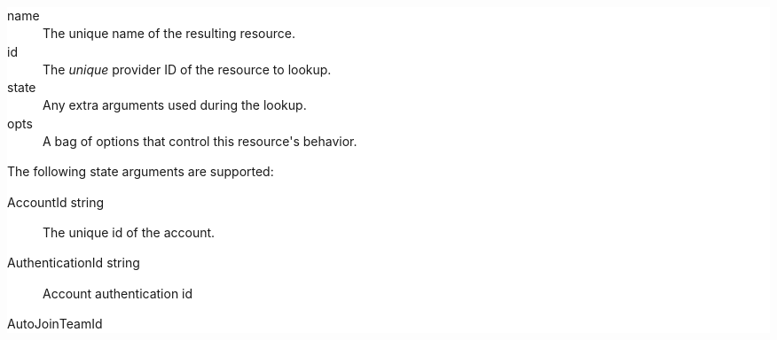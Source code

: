 </pulumi-choosable>
</div>

<div>
<pulumi-choosable type="language" values="java">

<dl class="resources-properties">
    <dt class="property-required" title="Required">
        <span>name</span>
        <span class="property-indicator"></span>
    </dt>
    <dd>The unique name of the resulting resource.</dd>
    <dt class="property-required" title="Required">
        <span>id</span>
        <span class="property-indicator"></span>
    </dt>
    <dd>The <em>unique</em> provider ID of the resource to lookup.</dd>
    <dt class="property-optional" title="Optional">
        <span>state</span>
        <span class="property-indicator"></span>
    </dt>
    <dd>Any extra arguments used during the lookup.</dd>
    <dt class="property-optional" title="Optional">
        <span>opts</span>
        <span class="property-indicator"></span>
    </dt>
    <dd>A bag of options that control this resource's behavior.</dd>
</dl>

</pulumi-choosable>
</div>

<div>
<pulumi-choosable type="language" values="typescript,javascript,python,go,csharp,java">
The following state arguments are supported:


<div>
<pulumi-choosable type="language" values="csharp">
<dl class="resources-properties"><dt class="property-optional"
            title="Optional">
        <span id="state_accountid_csharp">
<a data-swiftype-name="resource-property" data-swiftype-type="text" href="#state_accountid_csharp" style="color: inherit; text-decoration: inherit;">Account<wbr>Id</a>
</span>
        <span class="property-indicator"></span>
        <span class="property-type">string</span>
    </dt>
    <dd><p>The unique id of the account.</p>
</dd><dt class="property-optional"
            title="Optional">
        <span id="state_authenticationid_csharp">
<a data-swiftype-name="resource-property" data-swiftype-type="text" href="#state_authenticationid_csharp" style="color: inherit; text-decoration: inherit;">Authentication<wbr>Id</a>
</span>
        <span class="property-indicator"></span>
        <span class="property-type">string</span>
    </dt>
    <dd><p>Account authentication id</p>
</dd><dt class="property-optional"
            title="Optional">
        <span id="state_autojointeamid_csharp">
<a data-swiftype-name="resource-property" data-swiftype-type="text" href="#state_autojointeamid_csharp" style="color: inherit; text-decoration: inherit;">Auto<wbr>Join<wbr>Team<wbr>Id</a>
</span>
        <span class="property-indicator"></span>
